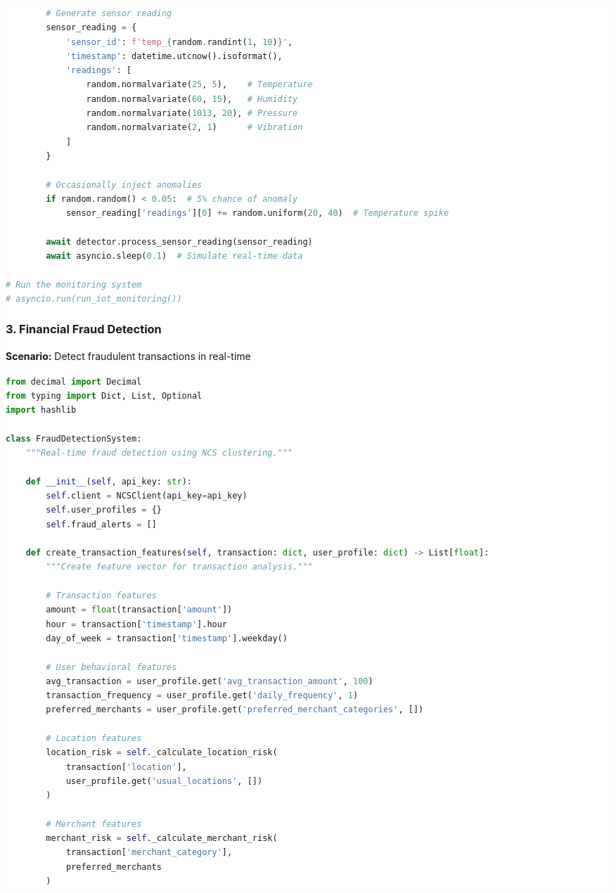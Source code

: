```python
        # Generate sensor reading
        sensor_reading = {
            'sensor_id': f'temp_{random.randint(1, 10)}',
            'timestamp': datetime.utcnow().isoformat(),
            'readings': [
                random.normalvariate(25, 5),    # Temperature
                random.normalvariate(60, 15),   # Humidity
                random.normalvariate(1013, 20), # Pressure
                random.normalvariate(2, 1)      # Vibration
            ]
        }
        
        # Occasionally inject anomalies
        if random.random() < 0.05:  # 5% chance of anomaly
            sensor_reading['readings'][0] += random.uniform(20, 40)  # Temperature spike
        
        await detector.process_sensor_reading(sensor_reading)
        await asyncio.sleep(0.1)  # Simulate real-time data

# Run the monitoring system
# asyncio.run(run_iot_monitoring())
```

### 3. Financial Fraud Detection

**Scenario:** Detect fraudulent transactions in real-time

```python
from decimal import Decimal
from typing import Dict, List, Optional
import hashlib

class FraudDetectionSystem:
    """Real-time fraud detection using NCS clustering."""
    
    def __init__(self, api_key: str):
        self.client = NCSClient(api_key=api_key)
        self.user_profiles = {}
        self.fraud_alerts = []
        
    def create_transaction_features(self, transaction: dict, user_profile: dict) -> List[float]:
        """Create feature vector for transaction analysis."""
        
        # Transaction features
        amount = float(transaction['amount'])
        hour = transaction['timestamp'].hour
        day_of_week = transaction['timestamp'].weekday()
        
        # User behavioral features
        avg_transaction = user_profile.get('avg_transaction_amount', 100)
        transaction_frequency = user_profile.get('daily_frequency', 1)
        preferred_merchants = user_profile.get('preferred_merchant_categories', [])
        
        # Location features
        location_risk = self._calculate_location_risk(
            transaction['location'], 
            user_profile.get('usual_locations', [])
        )
        
        # Merchant features
        merchant_risk = self._calculate_merchant_risk(
            transaction['merchant_category'],
            preferred_merchants
        )
```
